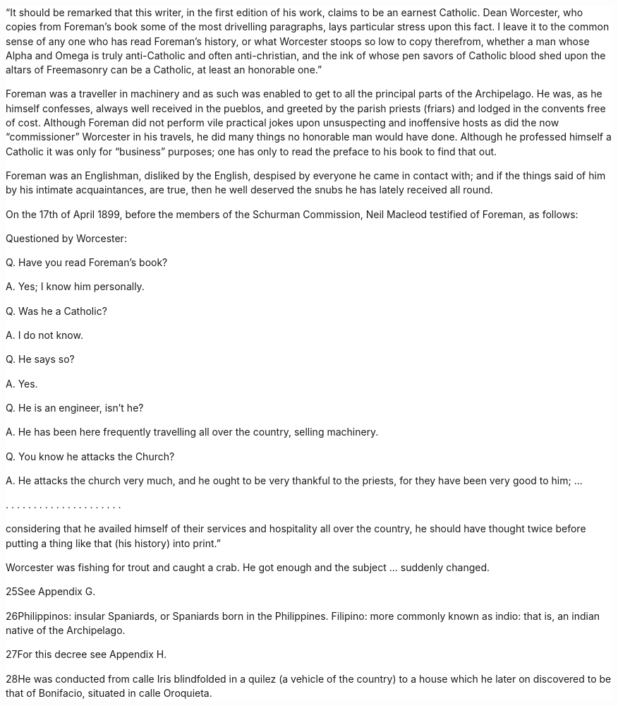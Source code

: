 “It should be remarked that this writer, in the first edition of his work, claims to be an earnest Catholic. Dean Worcester, who copies from Foreman’s book some of the most drivelling paragraphs, lays particular stress upon this fact. I leave it to the common sense of any one who has read Foreman’s history, or what Worcester stoops so low to copy therefrom, whether a man whose Alpha and Omega is truly anti-Catholic and often anti-christian, and the ink of whose pen savors of Catholic blood shed upon the altars of Freemasonry can be a Catholic, at least an honorable one.”

Foreman was a traveller in machinery and as such was enabled to get to all the principal parts of the Archipelago. He was, as he himself confesses, always well received in the pueblos, and greeted by the parish priests (friars) and lodged in the convents free of cost. Although Foreman did not perform vile practical jokes upon unsuspecting and inoffensive hosts as did the now “commissioner” Worcester in his travels, he did many things no honorable man would have done. Although he professed himself a Catholic it was only for “business” purposes; one has only to read the preface to his book to find that out.

Foreman was an Englishman, disliked by the English, despised by everyone he came in contact with; and if the things said of him by his intimate acquaintances, are true, then he well deserved the snubs he has lately received all round.

On the 17th of April 1899, before the members of the Schurman Commission, Neil Macleod testified of Foreman, as follows:

Questioned by Worcester:

Q. Have you read Foreman’s book?

A. Yes; I know him personally.

Q. Was he a Catholic?

A. I do not know.

Q. He says so?

A. Yes.

Q. He is an engineer, isn’t he?

A. He has been here frequently travelling all over the country, selling machinery.

Q. You know he attacks the Church?

A. He attacks the church very much, and he ought to be very thankful to the priests, for they have been very good to him; ...

. . . . . . . . . . . . . . . . . . . . .

considering that he availed himself of their services and hospitality all over the country, he should have thought twice before putting a thing like that (his history) into print.”

Worcester was fishing for trout and caught a crab. He got enough and the subject ... suddenly changed.

25See Appendix G.

26Philippinos: insular Spaniards, or Spaniards born in the Philippines. Filipino: more commonly known as indio: that is, an indian native of the Archipelago.

27For this decree see Appendix H.

28He was conducted from calle Iris blindfolded in a quilez (a vehicle of the country) to a house which he later on discovered to be that of Bonifacio, situated in calle Oroquieta.
